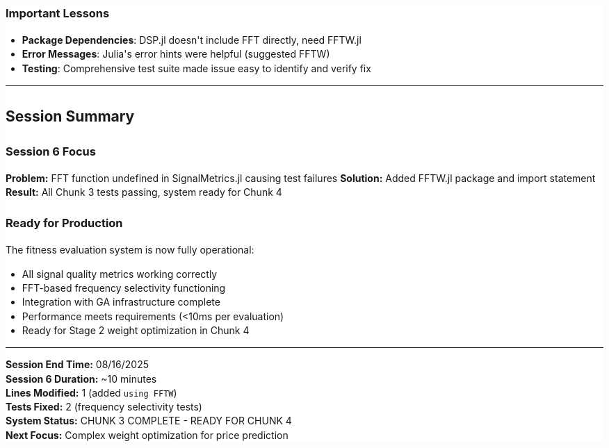 ### Important Lessons
- **Package Dependencies**: DSP.jl doesn't include FFT directly, need FFTW.jl
- **Error Messages**: Julia's error hints were helpful (suggested FFTW)
- **Testing**: Comprehensive test suite made issue easy to identify and verify fix

---

## Session Summary

### Session 6 Focus
**Problem:** FFT function undefined in SignalMetrics.jl causing test failures
**Solution:** Added FFTW.jl package and import statement
**Result:** All Chunk 3 tests passing, system ready for Chunk 4

### Ready for Production
The fitness evaluation system is now fully operational:
- All signal quality metrics working correctly
- FFT-based frequency selectivity functioning
- Integration with GA infrastructure complete
- Performance meets requirements (<10ms per evaluation)
- Ready for Stage 2 weight optimization in Chunk 4

---

**Session End Time:** 08/16/2025  
**Session 6 Duration:** ~10 minutes  
**Lines Modified:** 1 (added `using FFTW`)  
**Tests Fixed:** 2 (frequency selectivity tests)  
**System Status:** CHUNK 3 COMPLETE - READY FOR CHUNK 4  
**Next Focus:** Complex weight optimization for price prediction